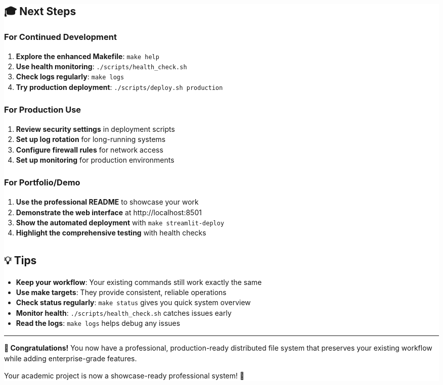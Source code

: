 ## 🎓 Next Steps

### For Continued Development
1. **Explore the enhanced Makefile**: `make help`
2. **Use health monitoring**: `./scripts/health_check.sh`
3. **Check logs regularly**: `make logs`
4. **Try production deployment**: `./scripts/deploy.sh production`

### For Production Use
1. **Review security settings** in deployment scripts
2. **Set up log rotation** for long-running systems
3. **Configure firewall rules** for network access
4. **Set up monitoring** for production environments

### For Portfolio/Demo
1. **Use the professional README** to showcase your work
2. **Demonstrate the web interface** at http://localhost:8501
3. **Show the automated deployment** with `make streamlit-deploy`
4. **Highlight the comprehensive testing** with health checks

## 💡 Tips

- **Keep your workflow**: Your existing commands still work exactly the same
- **Use make targets**: They provide consistent, reliable operations
- **Check status regularly**: `make status` gives you quick system overview
- **Monitor health**: `./scripts/health_check.sh` catches issues early
- **Read the logs**: `make logs` helps debug any issues

---

**🎉 Congratulations!** You now have a professional, production-ready distributed file system that preserves your existing workflow while adding enterprise-grade features.

Your academic project is now a showcase-ready professional system! 🚀